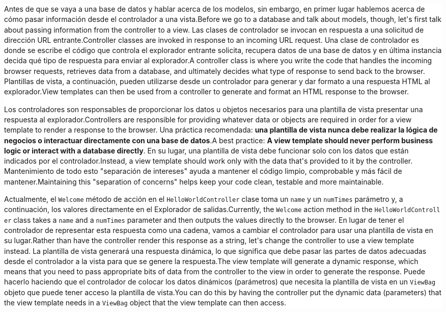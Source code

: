 <span data-ttu-id="fff6c-171">Antes de que se vaya a una base de datos y hablar acerca de los modelos, sin embargo, en primer lugar hablemos acerca de cómo pasar información desde el controlador a una vista.</span><span class="sxs-lookup"><span data-stu-id="fff6c-171">Before we go to a database and talk about models, though, let's first talk about passing information from the controller to a view.</span></span> <span data-ttu-id="fff6c-172">Las clases de controlador se invocan en respuesta a una solicitud de dirección URL entrante.</span><span class="sxs-lookup"><span data-stu-id="fff6c-172">Controller classes are invoked in response to an incoming URL request.</span></span> <span data-ttu-id="fff6c-173">Una clase de controlador es donde se escribe el código que controla el explorador entrante solicita, recupera datos de una base de datos y en última instancia decida qué tipo de respuesta para enviar al explorador.</span><span class="sxs-lookup"><span data-stu-id="fff6c-173">A controller class is where you write the code that handles the incoming browser requests, retrieves data from a database, and ultimately decides what type of response to send back to the browser.</span></span> <span data-ttu-id="fff6c-174">Plantillas de vista, a continuación, pueden utilizarse desde un controlador para generar y dar formato a una respuesta HTML al explorador.</span><span class="sxs-lookup"><span data-stu-id="fff6c-174">View templates can then be used from a controller to generate and format an HTML response to the browser.</span></span>

<span data-ttu-id="fff6c-175">Los controladores son responsables de proporcionar los datos u objetos necesarios para una plantilla de vista presentar una respuesta al explorador.</span><span class="sxs-lookup"><span data-stu-id="fff6c-175">Controllers are responsible for providing whatever data or objects are required in order for a view template to render a response to the browser.</span></span> <span data-ttu-id="fff6c-176">Una práctica recomendada: **una plantilla de vista nunca debe realizar la lógica de negocios o interactuar directamente con una base de datos**.</span><span class="sxs-lookup"><span data-stu-id="fff6c-176">A best practice: **A view template should never perform business logic or interact with a database directly**.</span></span> <span data-ttu-id="fff6c-177">En su lugar, una plantilla de vista debe funcionar solo con los datos que están indicados por el controlador.</span><span class="sxs-lookup"><span data-stu-id="fff6c-177">Instead, a view template should work only with the data that's provided to it by the controller.</span></span> <span data-ttu-id="fff6c-178">Mantenimiento de todo esto &quot;separación de intereses&quot; ayuda a mantener el código limpio, comprobable y más fácil de mantener.</span><span class="sxs-lookup"><span data-stu-id="fff6c-178">Maintaining this &quot;separation of concerns&quot; helps keep your code clean, testable and more maintainable.</span></span>

<span data-ttu-id="fff6c-179">Actualmente, el `Welcome` método de acción en el `HelloWorldController` clase toma un `name` y un `numTimes` parámetro y, a continuación, los valores directamente en el Explorador de salidas.</span><span class="sxs-lookup"><span data-stu-id="fff6c-179">Currently, the `Welcome` action method in the `HelloWorldController` class takes a `name` and a `numTimes` parameter and then outputs the values directly to the browser.</span></span> <span data-ttu-id="fff6c-180">En lugar de tener el controlador de representar esta respuesta como una cadena, vamos a cambiar el controlador para usar una plantilla de vista en su lugar.</span><span class="sxs-lookup"><span data-stu-id="fff6c-180">Rather than have the controller render this response as a string, let's change the controller to use a view template instead.</span></span> <span data-ttu-id="fff6c-181">La plantilla de vista generará una respuesta dinámica, lo que significa que debe pasar las partes de datos adecuadas desde el controlador a la vista para que se genere la respuesta.</span><span class="sxs-lookup"><span data-stu-id="fff6c-181">The view template will generate a dynamic response, which means that you need to pass appropriate bits of data from the controller to the view in order to generate the response.</span></span> <span data-ttu-id="fff6c-182">Puede hacerlo haciendo que el controlador de colocar los datos dinámicos (parámetros) que necesita la plantilla de vista en un `ViewBag` objeto que puede tener acceso la plantilla de vista.</span><span class="sxs-lookup"><span data-stu-id="fff6c-182">You can do this by having the controller put the dynamic data (parameters) that the view template needs in a `ViewBag` object that the view template can then access.</span></span>
